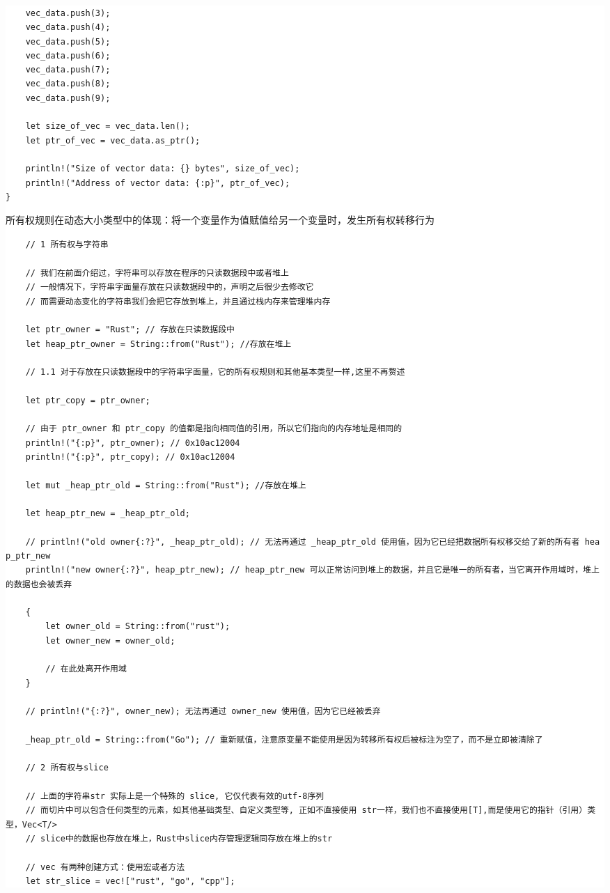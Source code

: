 ```
    vec_data.push(3);
    vec_data.push(4);
    vec_data.push(5);
    vec_data.push(6);
    vec_data.push(7);
    vec_data.push(8);
    vec_data.push(9);

    let size_of_vec = vec_data.len();
    let ptr_of_vec = vec_data.as_ptr();

    println!("Size of vector data: {} bytes", size_of_vec);
    println!("Address of vector data: {:p}", ptr_of_vec);
}
```

所有权规则在动态大小类型中的体现：将一个变量作为值赋值给另一个变量时，发生所有权转移行为

```
    // 1 所有权与字符串

    // 我们在前面介绍过，字符串可以存放在程序的只读数据段中或者堆上
    // 一般情况下，字符串字面量存放在只读数据段中的，声明之后很少去修改它
    // 而需要动态变化的字符串我们会把它存放到堆上，并且通过栈内存来管理堆内存

    let ptr_owner = "Rust"; // 存放在只读数据段中
    let heap_ptr_owner = String::from("Rust"); //存放在堆上

    // 1.1 对于存放在只读数据段中的字符串字面量，它的所有权规则和其他基本类型一样,这里不再赘述

    let ptr_copy = ptr_owner;

    // 由于 ptr_owner 和 ptr_copy 的值都是指向相同值的引用，所以它们指向的内存地址是相同的
    println!("{:p}", ptr_owner); // 0x10ac12004
    println!("{:p}", ptr_copy); // 0x10ac12004

    let mut _heap_ptr_old = String::from("Rust"); //存放在堆上

    let heap_ptr_new = _heap_ptr_old;

    // println!("old owner{:?}", _heap_ptr_old); // 无法再通过 _heap_ptr_old 使用值，因为它已经把数据所有权移交给了新的所有者 heap_ptr_new
    println!("new owner{:?}", heap_ptr_new); // heap_ptr_new 可以正常访问到堆上的数据，并且它是唯一的所有者，当它离开作用域时，堆上的数据也会被丢弃

    {
        let owner_old = String::from("rust");
        let owner_new = owner_old;

        // 在此处离开作用域
    }

    // println!("{:?}", owner_new); 无法再通过 owner_new 使用值，因为它已经被丢弃

    _heap_ptr_old = String::from("Go"); // 重新赋值，注意原变量不能使用是因为转移所有权后被标注为空了，而不是立即被清除了

    // 2 所有权与slice

    // 上面的字符串str 实际上是一个特殊的 slice, 它仅代表有效的utf-8序列
    // 而切片中可以包含任何类型的元素，如其他基础类型、自定义类型等, 正如不直接使用 str一样，我们也不直接使用[T],而是使用它的指针（引用）类型，Vec<T/>
    // slice中的数据也存放在堆上，Rust中slice内存管理逻辑同存放在堆上的str

    // vec 有两种创建方式：使用宏或者方法
    let str_slice = vec!["rust", "go", "cpp"];
```